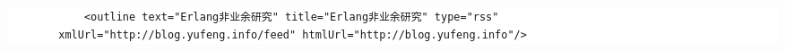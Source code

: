 



                <outline text="Erlang非业余研究" title="Erlang非业余研究" type="rss"
            xmlUrl="http://blog.yufeng.info/feed" htmlUrl="http://blog.yufeng.info"/>
